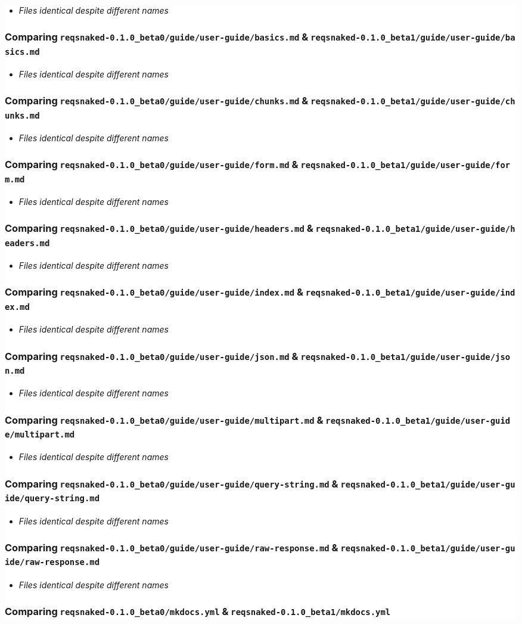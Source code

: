  * *Files identical despite different names*

### Comparing `reqsnaked-0.1.0_beta0/guide/user-guide/basics.md` & `reqsnaked-0.1.0_beta1/guide/user-guide/basics.md`

 * *Files identical despite different names*

### Comparing `reqsnaked-0.1.0_beta0/guide/user-guide/chunks.md` & `reqsnaked-0.1.0_beta1/guide/user-guide/chunks.md`

 * *Files identical despite different names*

### Comparing `reqsnaked-0.1.0_beta0/guide/user-guide/form.md` & `reqsnaked-0.1.0_beta1/guide/user-guide/form.md`

 * *Files identical despite different names*

### Comparing `reqsnaked-0.1.0_beta0/guide/user-guide/headers.md` & `reqsnaked-0.1.0_beta1/guide/user-guide/headers.md`

 * *Files identical despite different names*

### Comparing `reqsnaked-0.1.0_beta0/guide/user-guide/index.md` & `reqsnaked-0.1.0_beta1/guide/user-guide/index.md`

 * *Files identical despite different names*

### Comparing `reqsnaked-0.1.0_beta0/guide/user-guide/json.md` & `reqsnaked-0.1.0_beta1/guide/user-guide/json.md`

 * *Files identical despite different names*

### Comparing `reqsnaked-0.1.0_beta0/guide/user-guide/multipart.md` & `reqsnaked-0.1.0_beta1/guide/user-guide/multipart.md`

 * *Files identical despite different names*

### Comparing `reqsnaked-0.1.0_beta0/guide/user-guide/query-string.md` & `reqsnaked-0.1.0_beta1/guide/user-guide/query-string.md`

 * *Files identical despite different names*

### Comparing `reqsnaked-0.1.0_beta0/guide/user-guide/raw-response.md` & `reqsnaked-0.1.0_beta1/guide/user-guide/raw-response.md`

 * *Files identical despite different names*

### Comparing `reqsnaked-0.1.0_beta0/mkdocs.yml` & `reqsnaked-0.1.0_beta1/mkdocs.yml`
